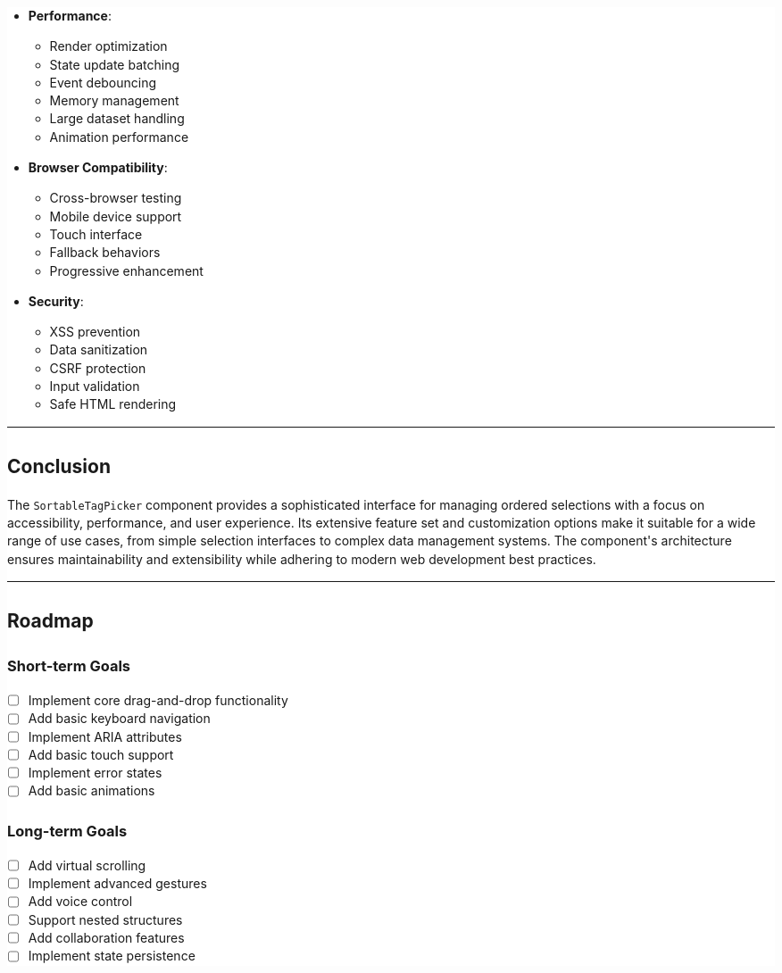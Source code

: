 - **Performance**:
  - Render optimization
  - State update batching
  - Event debouncing
  - Memory management
  - Large dataset handling
  - Animation performance

- **Browser Compatibility**:
  - Cross-browser testing
  - Mobile device support
  - Touch interface
  - Fallback behaviors
  - Progressive enhancement

- **Security**:
  - XSS prevention
  - Data sanitization
  - CSRF protection
  - Input validation
  - Safe HTML rendering

---

## Conclusion

The `SortableTagPicker` component provides a sophisticated interface for managing ordered selections with a focus on accessibility, performance, and user experience. Its extensive feature set and customization options make it suitable for a wide range of use cases, from simple selection interfaces to complex data management systems. The component's architecture ensures maintainability and extensibility while adhering to modern web development best practices.

---

## Roadmap

### Short-term Goals
- [ ] Implement core drag-and-drop functionality
- [ ] Add basic keyboard navigation
- [ ] Implement ARIA attributes
- [ ] Add basic touch support
- [ ] Implement error states
- [ ] Add basic animations

### Long-term Goals
- [ ] Add virtual scrolling
- [ ] Implement advanced gestures
- [ ] Add voice control
- [ ] Support nested structures
- [ ] Add collaboration features
- [ ] Implement state persistence